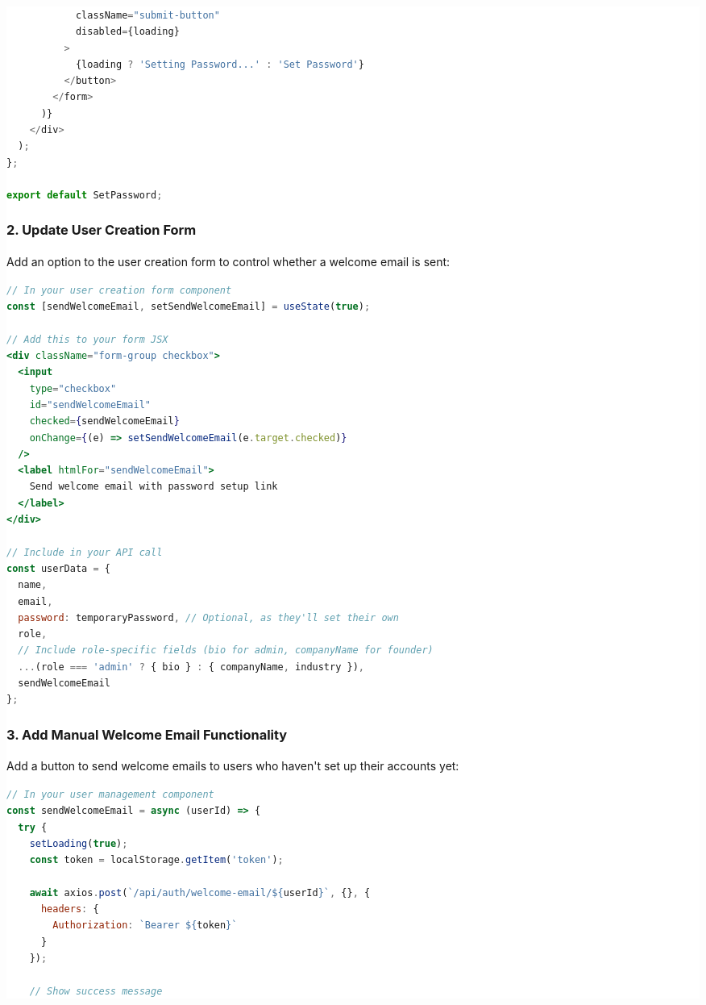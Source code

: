 ```jsx
            className="submit-button" 
            disabled={loading}
          >
            {loading ? 'Setting Password...' : 'Set Password'}
          </button>
        </form>
      )}
    </div>
  );
};

export default SetPassword;
```

### 2. Update User Creation Form

Add an option to the user creation form to control whether a welcome email is sent:

```jsx
// In your user creation form component
const [sendWelcomeEmail, setSendWelcomeEmail] = useState(true);

// Add this to your form JSX
<div className="form-group checkbox">
  <input
    type="checkbox"
    id="sendWelcomeEmail"
    checked={sendWelcomeEmail}
    onChange={(e) => setSendWelcomeEmail(e.target.checked)}
  />
  <label htmlFor="sendWelcomeEmail">
    Send welcome email with password setup link
  </label>
</div>

// Include in your API call
const userData = {
  name,
  email,
  password: temporaryPassword, // Optional, as they'll set their own
  role,
  // Include role-specific fields (bio for admin, companyName for founder)
  ...(role === 'admin' ? { bio } : { companyName, industry }),
  sendWelcomeEmail
};
```

### 3. Add Manual Welcome Email Functionality

Add a button to send welcome emails to users who haven't set up their accounts yet:

```jsx
// In your user management component
const sendWelcomeEmail = async (userId) => {
  try {
    setLoading(true);
    const token = localStorage.getItem('token');
    
    await axios.post(`/api/auth/welcome-email/${userId}`, {}, {
      headers: {
        Authorization: `Bearer ${token}`
      }
    });
    
    // Show success message
```